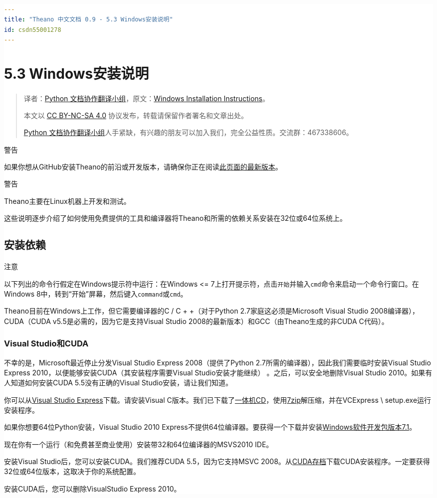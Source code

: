 ```yaml
---
title: "Theano 中文文档 0.9 - 5.3 Windows安装说明"
id: csdn55001278
---
```


# 5.3 Windows安装说明

> 译者：[Python 文档协作翻译小组](http://python.usyiyi.cn/translate/theano_09/index.html)，原文：[Windows Installation Instructions](http://deeplearning.net/software/theano_versions/dev/install_windows.html)。
> 
> 本文以 [CC BY-NC-SA 4.0](http://creativecommons.org/licenses/by-nc-sa/4.0/cn/) 协议发布，转载请保留作者署名和文章出处。
> 
> [Python 文档协作翻译小组](http://python.usyiyi.cn/)人手紧缺，有兴趣的朋友可以加入我们，完全公益性质。交流群：467338606。

警告

如果你想从GitHub安装Theano的前沿或开发版本，请确保你正在阅读[此页面的最新版本](http://deeplearning.net/software/theano_versions/dev/install_windows.html)。

警告

Theano主要在Linux机器上开发和测试。

这些说明逐步介绍了如何使用免费提供的工具和编译器将Theano和所需的依赖关系安装在32位或64位系统上。

## 安装依赖

注意

以下列出的命令行假定在Windows提示符中运行：在Windows <= 7上打开提示符，点击`开始`并输入`cmd`命令来启动一个命令行窗口。在Windows 8中，转到“开始”屏幕，然后键入`command`或`cmd`。

Theano目前在Windows上工作，但它需要编译器的C / C + +（对于Python 2.7家庭这必须是Microsoft Visual Studio 2008编译器），CUDA（CUDA v5.5是必需的，因为它是支持Visual Studio 2008的最新版本）和GCC（由Theano生成的非CUDA C代码）。

### Visual Studio和CUDA

不幸的是，Microsoft最近停止分发Visual Studio Express 2008（提供了Python 2.7所需的编译器），因此我们需要临时安装Visual Studio Express 2010，以便能够安装CUDA（其安装程序需要Visual Studio安装才能继续） 。之后，可以安全地删除Visual Studio 2010。如果有人知道如何安装CUDA 5.5没有正确的Visual Studio安装，请让我们知道。

你可以从[Visual Studio Express](http://www.visualstudio.com/en-us/products/visual-studio-express-vs.aspx)下载。请安装Visual C版本。我们已下载了[一体机CD](http://go.microsoft.com/?linkid=9709969)，使用[7zip](http://www.7-zip.org/)解压缩，并在VCExpress \ setup.exe运行安装程序。

如果你想要64位Python安装，Visual Studio 2010 Express不提供64位编译器。要获得一个下载并安装[Windows软件开发包版本7.1](http://msdn.microsoft.com/en-us/windowsserver/bb980924.aspx)。

现在你有一个运行（和免费甚至商业使用）安装带32和64位编译器的MSVS2010 IDE。

安装Visual Studio后，您可以安装CUDA。我们推荐CUDA 5.5，因为它支持MSVC 2008。从[CUDA存档](https://developer.nvidia.com/cuda-toolkit-55-archive)下载CUDA安装程序。一定要获得32位或64位版本，这取决于你的系统配置。

安装CUDA后，您可以删除VisualStudio Express 2010。
